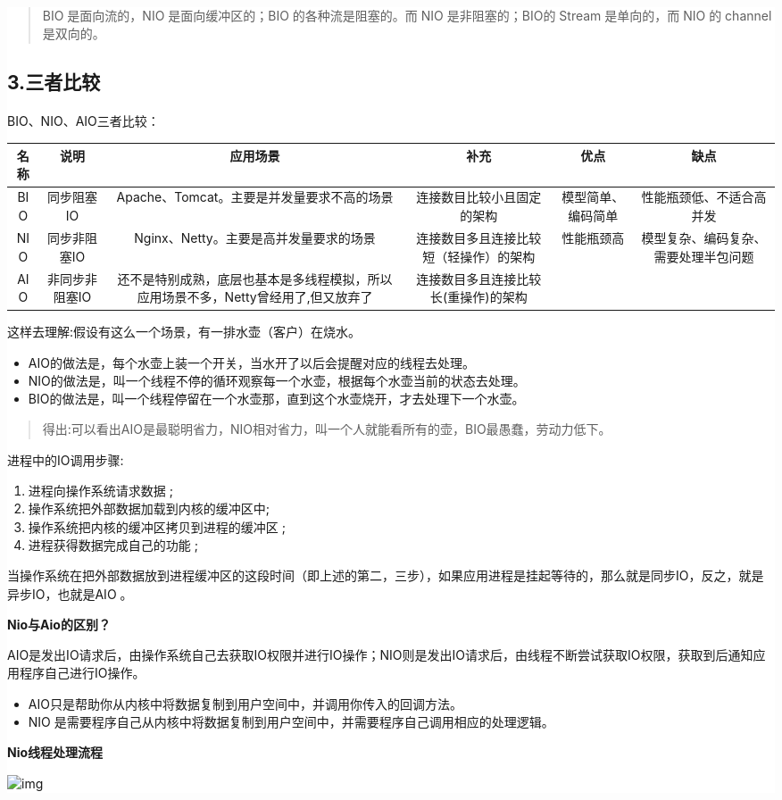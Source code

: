> BIO 是面向流的，NIO 是面向缓冲区的；BIO 的各种流是阻塞的。而 NIO 是非阻塞的；BIO的 Stream 是单向的，而 NIO 的 channel 是双向的。

## 3.三者比较

BIO、NIO、AIO三者比较：

| 名称 |      说明      |                           应用场景                           |                  补充                  |        优点        |                 缺点                 |
| :--: | :------------: | :----------------------------------------------------------: | :------------------------------------: | :----------------: | :----------------------------------: |
| BIO  |   同步阻塞IO   |          Apache、Tomcat。主要是并发量要求不高的场景          |       连接数目比较小且固定的架构       | 模型简单、编码简单 |       性能瓶颈低、不适合高并发       |
| NIO  |  同步非阻塞IO  |            Nginx、Netty。主要是高并发量要求的场景            | 连接数目多且连接比较短（轻操作）的架构 |     性能瓶颈高     | 模型复杂、编码复杂、需要处理半包问题 |
| AIO  | 非同步非阻塞IO | 还不是特别成熟，底层也基本是多线程模拟，所以应用场景不多，Netty曾经用了,但又放弃了 |  连接数目多且连接比较长(重操作)的架构  |                    |                                      |

这样去理解:假设有这么一个场景，有一排水壶（客户）在烧水。

- AIO的做法是，每个水壶上装一个开关，当水开了以后会提醒对应的线程去处理。
- NIO的做法是，叫一个线程不停的循环观察每一个水壶，根据每个水壶当前的状态去处理。
- BIO的做法是，叫一个线程停留在一个水壶那，直到这个水壶烧开，才去处理下一个水壶。

> 得出:可以看出AIO是最聪明省力，NIO相对省力，叫一个人就能看所有的壶，BIO最愚蠢，劳动力低下。



进程中的IO调用步骤:

1. 进程向操作系统请求数据 ;
2. 操作系统把外部数据加载到内核的缓冲区中; 
3. 操作系统把内核的缓冲区拷贝到进程的缓冲区 ;
4. 进程获得数据完成自己的功能 ;

当操作系统在把外部数据放到进程缓冲区的这段时间（即上述的第二，三步），如果应用进程是挂起等待的，那么就是同步IO，反之，就是异步IO，也就是AIO 。



**Nio与Aio的区别？**

AIO是发出IO请求后，由操作系统自己去获取IO权限并进行IO操作；NIO则是发出IO请求后，由线程不断尝试获取IO权限，获取到后通知应用程序自己进行IO操作。

- AIO只是帮助你从内核中将数据复制到用户空间中，并调用你传入的回调方法。 
- NIO 是需要程序自己从内核中将数据复制到用户空间中，并需要程序自己调用相应的处理逻辑。

**Nio线程处理流程**

![img](https://springcloud-hrm-miao.oss-cn-beijing.aliyuncs.com/markdown/imgs/d87a237af3ba4080f598a536e5dcede2.png)

